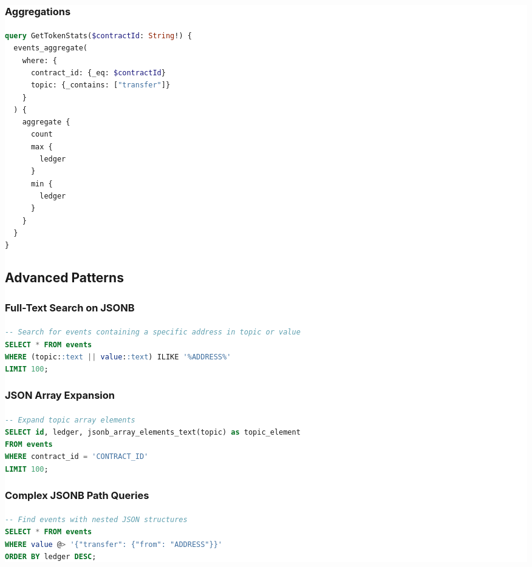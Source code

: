 ### Aggregations

```graphql
query GetTokenStats($contractId: String!) {
  events_aggregate(
    where: {
      contract_id: {_eq: $contractId}
      topic: {_contains: ["transfer"]}
    }
  ) {
    aggregate {
      count
      max {
        ledger
      }
      min {
        ledger
      }
    }
  }
}
```

## Advanced Patterns

### Full-Text Search on JSONB

```sql
-- Search for events containing a specific address in topic or value
SELECT * FROM events
WHERE (topic::text || value::text) ILIKE '%ADDRESS%'
LIMIT 100;
```

### JSON Array Expansion

```sql
-- Expand topic array elements
SELECT id, ledger, jsonb_array_elements_text(topic) as topic_element
FROM events
WHERE contract_id = 'CONTRACT_ID'
LIMIT 100;
```

### Complex JSONB Path Queries

```sql
-- Find events with nested JSON structures
SELECT * FROM events
WHERE value @> '{"transfer": {"from": "ADDRESS"}}'
ORDER BY ledger DESC;
```
